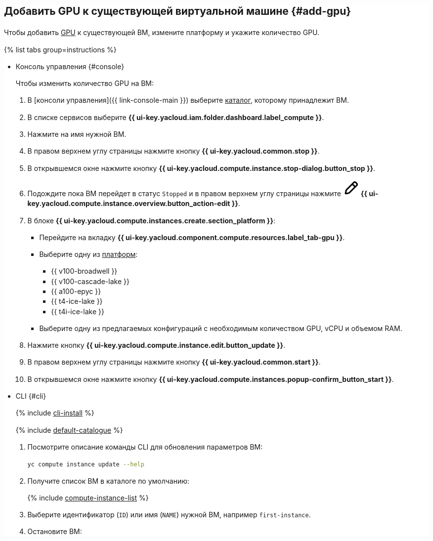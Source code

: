 ## Добавить GPU к существующей виртуальной машине {#add-gpu}

Чтобы добавить [GPU](../../concepts/gpus.md) к существующей ВМ, измените платформу и укажите количество GPU.

{% list tabs group=instructions %}

- Консоль управления {#console}

  Чтобы изменить количество GPU на ВМ:

  1. В [консоли управления]({{ link-console-main }}) выберите [каталог](../../../resource-manager/concepts/resources-hierarchy.md#folder), которому принадлежит ВМ.
  1. В списке сервисов выберите **{{ ui-key.yacloud.iam.folder.dashboard.label_compute }}**.
  1. Нажмите на имя нужной ВМ.
  1. В правом верхнем углу страницы нажмите кнопку **{{ ui-key.yacloud.common.stop }}**.
  1. В открывшемся окне нажмите кнопку **{{ ui-key.yacloud.compute.instance.stop-dialog.button_stop }}**.
  1. Подождите пока ВМ перейдет в статус `Stopped` и в правом верхнем углу страницы нажмите ![image](../../../_assets/console-icons/pencil.svg) **{{ ui-key.yacloud.compute.instance.overview.button_action-edit }}**.
  1. В блоке **{{ ui-key.yacloud.compute.instances.create.section_platform }}**:

      * Перейдите на вкладку **{{ ui-key.yacloud.component.compute.resources.label_tab-gpu }}**.
      * Выберите одну из [платформ](../../concepts/vm-platforms.md#gpu-platforms):

          * {{ v100-broadwell }}
          * {{ v100-cascade-lake }}
          * {{ a100-epyc }}
          * {{ t4-ice-lake }}
          * {{ t4i-ice-lake }}

      * Выберите одну из предлагаемых конфигураций с необходимым количеством GPU, vCPU и объемом RAM.

  1. Нажмите кнопку **{{ ui-key.yacloud.compute.instance.edit.button_update }}**.
  1. В правом верхнем углу страницы нажмите кнопку **{{ ui-key.yacloud.common.start }}**.
  1. В открывшемся окне нажмите кнопку **{{ ui-key.yacloud.compute.instances.popup-confirm_button_start }}**.

- CLI {#cli}

  {% include [cli-install](../../../_includes/cli-install.md) %}

  {% include [default-catalogue](../../../_includes/default-catalogue.md) %}

  1. Посмотрите описание команды CLI для обновления параметров ВМ:

      ```bash
      yc compute instance update --help
      ```

  1. Получите список ВМ в каталоге по умолчанию:

      {% include [compute-instance-list](../../_includes_service/compute-instance-list.md) %}

  1. Выберите идентификатор (`ID`) или имя (`NAME`) нужной ВМ, например `first-instance`.
  1. Остановите ВМ:
